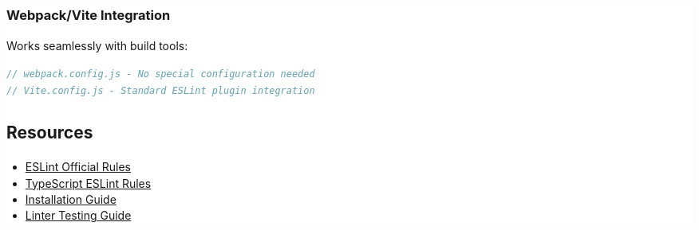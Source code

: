 ### Webpack/Vite Integration

Works seamlessly with build tools:

```javascript
// webpack.config.js - No special configuration needed
// Vite.config.js - Standard ESLint plugin integration
```

## Resources

- [ESLint Official Rules](https://eslint.org/docs/rules/)
- [TypeScript ESLint Rules](https://typescript-eslint.io/rules/)
- [Installation Guide](./INSTALLATION_GUIDE.md)
- [Linter Testing Guide](./LINTER_TESTING_GUIDE.md)